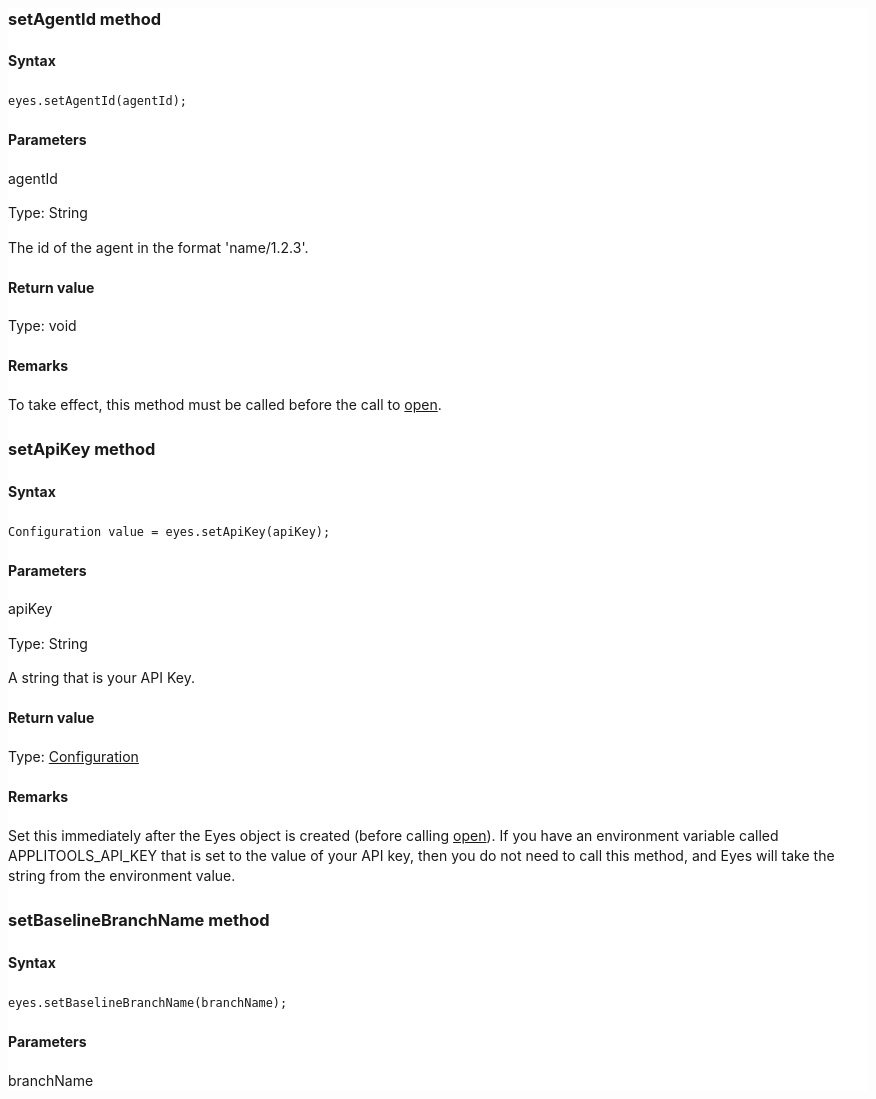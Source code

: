 ### setAgentId method
#### Syntax


    eyes.setAgentId(agentId);

#### Parameters

agentId

Type: String

The id of the agent in the format 'name/1.2.3'.

#### Return value

Type:  void

#### Remarks


To take effect, this method must be called before the call to [open](#open-method).

### setApiKey method
#### Syntax


    Configuration value = eyes.setApiKey(apiKey);
    

#### Parameters

apiKey

Type: String

A string that is your API Key.

#### Return value

Type:  [Configuration](./configuration)

#### Remarks


Set this immediately after the Eyes object is created (before calling [open](#open-method)). If you have an environment variable called APPLITOOLS_API_KEY that is set to the value of your API key, then you do not need to call this method, and Eyes will take the string from the environment value.

### setBaselineBranchName method
#### Syntax


    eyes.setBaselineBranchName(branchName);

#### Parameters

branchName
